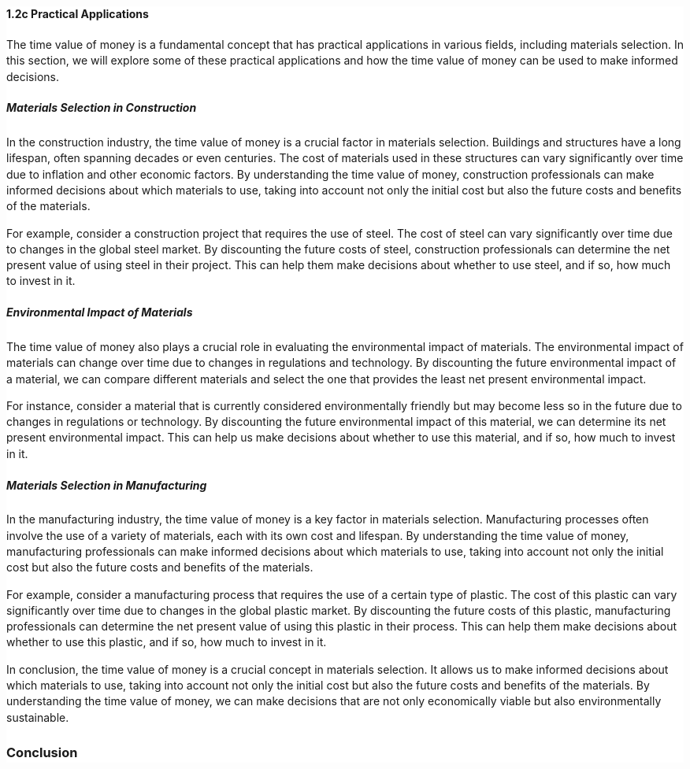 


#### 1.2c Practical Applications

The time value of money is a fundamental concept that has practical applications in various fields, including materials selection. In this section, we will explore some of these practical applications and how the time value of money can be used to make informed decisions.

##### Materials Selection in Construction

In the construction industry, the time value of money is a crucial factor in materials selection. Buildings and structures have a long lifespan, often spanning decades or even centuries. The cost of materials used in these structures can vary significantly over time due to inflation and other economic factors. By understanding the time value of money, construction professionals can make informed decisions about which materials to use, taking into account not only the initial cost but also the future costs and benefits of the materials.

For example, consider a construction project that requires the use of steel. The cost of steel can vary significantly over time due to changes in the global steel market. By discounting the future costs of steel, construction professionals can determine the net present value of using steel in their project. This can help them make decisions about whether to use steel, and if so, how much to invest in it.

##### Environmental Impact of Materials

The time value of money also plays a crucial role in evaluating the environmental impact of materials. The environmental impact of materials can change over time due to changes in regulations and technology. By discounting the future environmental impact of a material, we can compare different materials and select the one that provides the least net present environmental impact.

For instance, consider a material that is currently considered environmentally friendly but may become less so in the future due to changes in regulations or technology. By discounting the future environmental impact of this material, we can determine its net present environmental impact. This can help us make decisions about whether to use this material, and if so, how much to invest in it.

##### Materials Selection in Manufacturing

In the manufacturing industry, the time value of money is a key factor in materials selection. Manufacturing processes often involve the use of a variety of materials, each with its own cost and lifespan. By understanding the time value of money, manufacturing professionals can make informed decisions about which materials to use, taking into account not only the initial cost but also the future costs and benefits of the materials.

For example, consider a manufacturing process that requires the use of a certain type of plastic. The cost of this plastic can vary significantly over time due to changes in the global plastic market. By discounting the future costs of this plastic, manufacturing professionals can determine the net present value of using this plastic in their process. This can help them make decisions about whether to use this plastic, and if so, how much to invest in it.

In conclusion, the time value of money is a crucial concept in materials selection. It allows us to make informed decisions about which materials to use, taking into account not only the initial cost but also the future costs and benefits of the materials. By understanding the time value of money, we can make decisions that are not only economically viable but also environmentally sustainable.

### Conclusion
